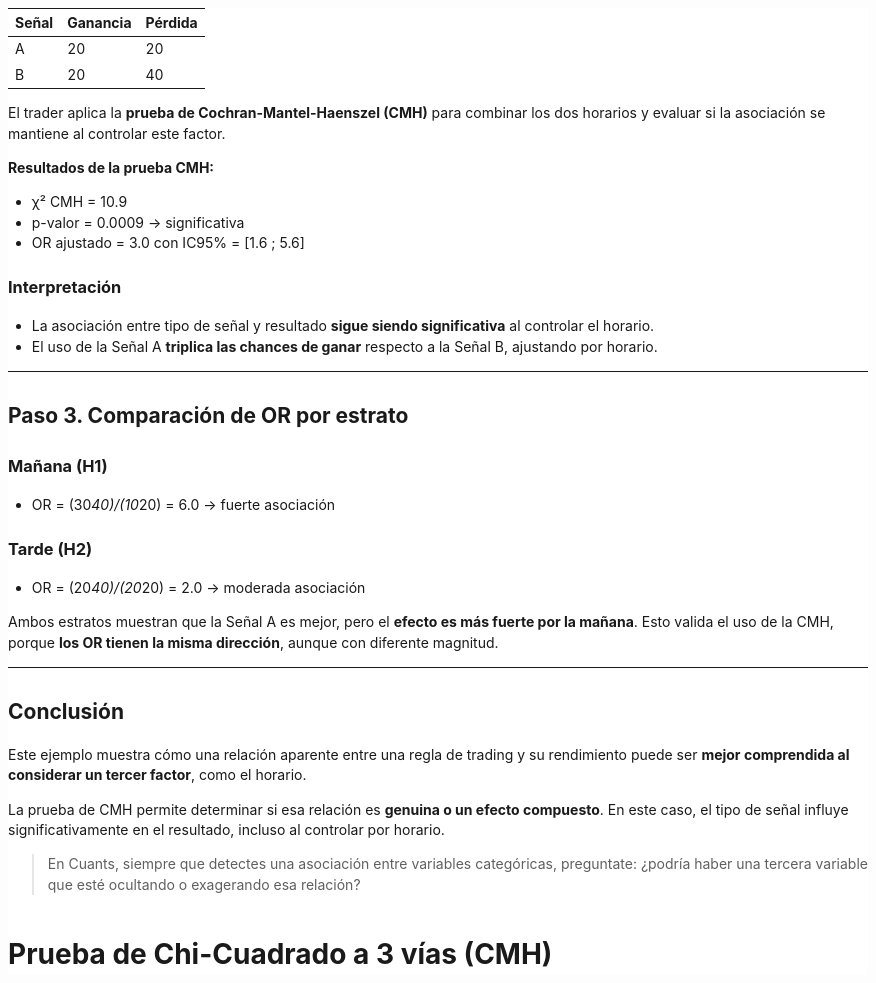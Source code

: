 | Señal | Ganancia | Pérdida |
| ----- | -------- | ------- |
| A     | 20       | 20      |
| B     | 20       | 40      |

El trader aplica la **prueba de Cochran-Mantel-Haenszel (CMH)** para combinar los dos horarios y evaluar si la asociación se mantiene al controlar este factor.

**Resultados de la prueba CMH:**

* χ² CMH = 10.9
* p-valor = 0.0009 → significativa
* OR ajustado = 3.0 con IC95% = \[1.6 ; 5.6]

### Interpretación

* La asociación entre tipo de señal y resultado **sigue siendo significativa** al controlar el horario.
* El uso de la Señal A **triplica las chances de ganar** respecto a la Señal B, ajustando por horario.

---

## Paso 3. Comparación de OR por estrato

### Mañana (H1)

* OR = (30*40)/(10*20) = 6.0 → fuerte asociación

### Tarde (H2)

* OR = (20*40)/(20*20) = 2.0 → moderada asociación

Ambos estratos muestran que la Señal A es mejor, pero el **efecto es más fuerte por la mañana**. Esto valida el uso de la CMH, porque **los OR tienen la misma dirección**, aunque con diferente magnitud.

---

## Conclusión

Este ejemplo muestra cómo una relación aparente entre una regla de trading y su rendimiento puede ser **mejor comprendida al considerar un tercer factor**, como el horario.

La prueba de CMH permite determinar si esa relación es **genuina o un efecto compuesto**. En este caso, el tipo de señal influye significativamente en el resultado, incluso al controlar por horario.

> En Cuants, siempre que detectes una asociación entre variables categóricas, preguntate: ¿podría haber una tercera variable que esté ocultando o exagerando esa relación?

# Prueba de Chi-Cuadrado a 3 vías (CMH)
